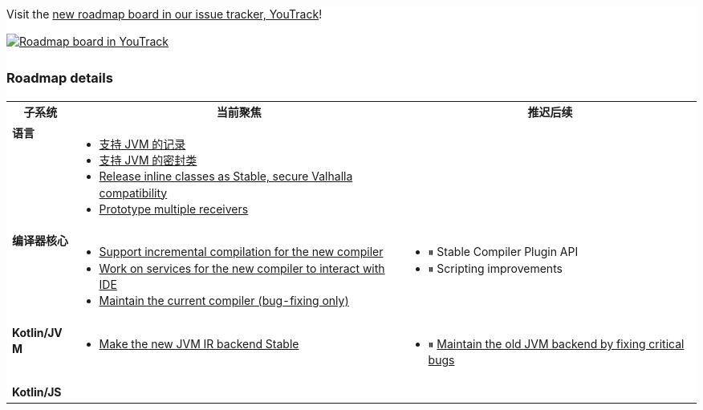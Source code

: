 Visit the [new roadmap board in our issue tracker, YouTrack](https://youtrack.jetbrains.com/agiles/153-1251/current)!

<a href="https://youtrack.jetbrains.com/agiles/153-1251/current"><img class="img-responsive" src="{{ url_for('asset', path='images/reference/roadmap/roadmap-board.png' )}}" alt="Roadmap board in YouTrack"/></a>

### Roadmap details

<table>
    <tr>
        <th>子系统</th>
        <th>当前聚焦</th>
        <th>推迟后续</th>
    </tr>
    <tr>
        <td><strong>语言</strong></td>
        <td>
            <ul>
                <li><a href="https://youtrack.jetbrains.com/issue/KT-42430" target="_blank">支持 JVM 的记录</a></li>
                <li><a href="https://youtrack.jetbrains.com/issue/KT-42433" target="_blank">支持 JVM 的密封类</a></li>
                <li><a href="https://youtrack.jetbrains.com/issue/KT-42434" target="_blank">Release inline classes as Stable, secure Valhalla compatibility</a></li>
                <li><a href="https://youtrack.jetbrains.com/issue/KT-42435" target="_blank">Prototype multiple receivers</a></li>
            </ul>
        </td>
        <td></td>
    </tr>
    <tr>
        <td><strong>编译器核心</strong></td>
        <td>
            <ul>
                <li><a href="https://youtrack.jetbrains.com/issue/KT-44317" target="_blank">Support incremental compilation for the new compiler</a></li>
                <li><a href="https://youtrack.jetbrains.com/issue/KT-44318" target="_blank">Work on services for the new compiler to interact with IDE</a></li>
                <li><a href="https://youtrack.jetbrains.com/issue/KT-42286" target="_blank">Maintain the current compiler (bug-fixing only)</a></li>
            </ul>
        </td>
        <td>
            <ul>
                <li>⏸ Stable Compiler Plugin API</li>
                <li>⏸ Scripting improvements</li>
            </ul>
        </td>
    </tr>
    <tr>
        <td><strong>Kotlin/JVM</strong></td>
        <td>
            <ul>
                <li><a href="https://youtrack.jetbrains.com/issue/KT-42287" target="_blank">Make the new JVM IR backend Stable</a></li>
            </ul>
         </td>
        <td>
            <ul>
                <li>⏸ <a href="https://youtrack.jetbrains.com/issue/KT-42288" target="_blank">Maintain the old JVM backend by fixing critical bugs</a></li>
            </ul>
        </td>
    </tr>
    <tr>
        <td><strong>Kotlin/JS</strong></td>
        <td>